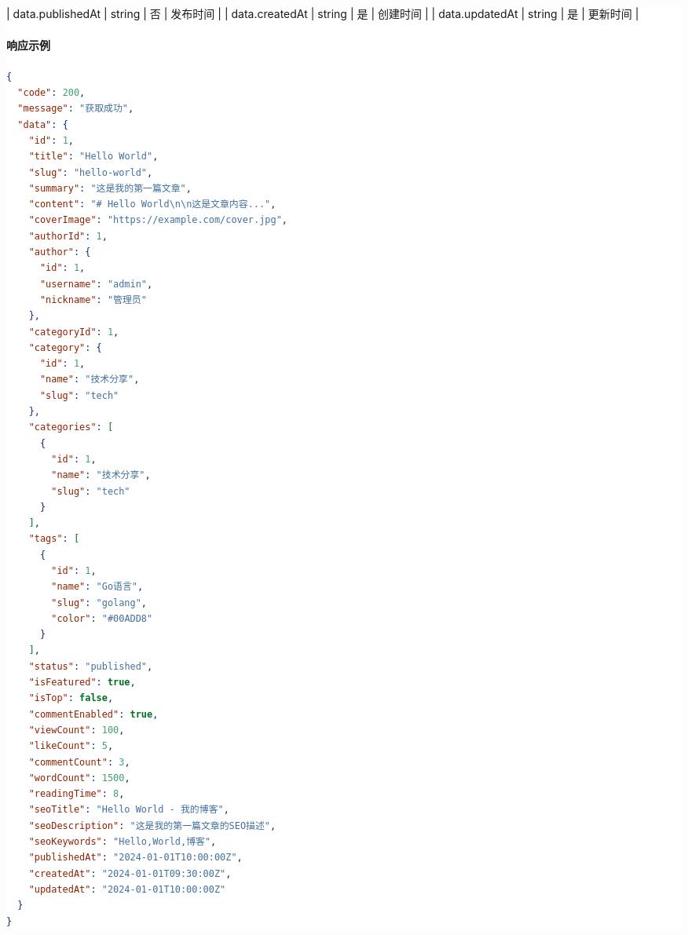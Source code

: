 | data.publishedAt | string | 否 | 发布时间 |
| data.createdAt | string | 是 | 创建时间 |
| data.updatedAt | string | 是 | 更新时间 |

#### 响应示例

```json
{
  "code": 200,
  "message": "获取成功",
  "data": {
    "id": 1,
    "title": "Hello World",
    "slug": "hello-world",
    "summary": "这是我的第一篇文章",
    "content": "# Hello World\n\n这是文章内容...",
    "coverImage": "https://example.com/cover.jpg",
    "authorId": 1,
    "author": {
      "id": 1,
      "username": "admin",
      "nickname": "管理员"
    },
    "categoryId": 1,
    "category": {
      "id": 1,
      "name": "技术分享",
      "slug": "tech"
    },
    "categories": [
      {
        "id": 1,
        "name": "技术分享",
        "slug": "tech"
      }
    ],
    "tags": [
      {
        "id": 1,
        "name": "Go语言",
        "slug": "golang",
        "color": "#00ADD8"
      }
    ],
    "status": "published",
    "isFeatured": true,
    "isTop": false,
    "commentEnabled": true,
    "viewCount": 100,
    "likeCount": 5,
    "commentCount": 3,
    "wordCount": 1500,
    "readingTime": 8,
    "seoTitle": "Hello World - 我的博客",
    "seoDescription": "这是我的第一篇文章的SEO描述",
    "seoKeywords": "Hello,World,博客",
    "publishedAt": "2024-01-01T10:00:00Z",
    "createdAt": "2024-01-01T09:30:00Z",
    "updatedAt": "2024-01-01T10:00:00Z"
  }
}
```
